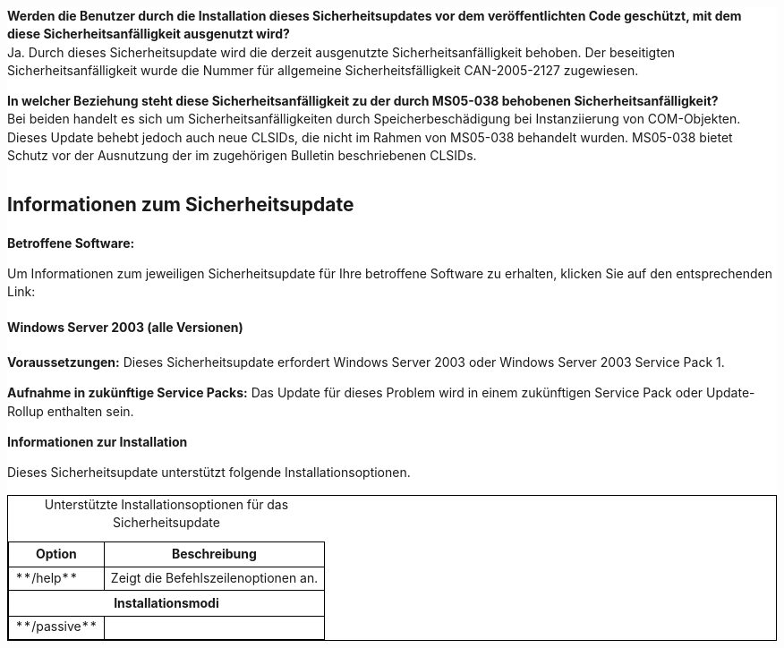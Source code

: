 **Werden die Benutzer durch die Installation dieses Sicherheitsupdates vor dem veröffentlichten Code geschützt, mit dem diese Sicherheitsanfälligkeit ausgenutzt wird?**  
Ja. Durch dieses Sicherheitsupdate wird die derzeit ausgenutzte Sicherheitsanfälligkeit behoben. Der beseitigten Sicherheitsanfälligkeit wurde die Nummer für allgemeine Sicherheitsfälligkeit CAN-2005-2127 zugewiesen.

**In welcher Beziehung steht diese Sicherheitsanfälligkeit zu der durch MS05-038 behobenen Sicherheitsanfälligkeit?**  
Bei beiden handelt es sich um Sicherheitsanfälligkeiten durch Speicherbeschädigung bei Instanziierung von COM-Objekten. Dieses Update behebt jedoch auch neue CLSIDs, die nicht im Rahmen von MS05-038 behandelt wurden. MS05-038 bietet Schutz vor der Ausnutzung der im zugehörigen Bulletin beschriebenen CLSIDs.

Informationen zum Sicherheitsupdate
-----------------------------------

**Betroffene Software:**

Um Informationen zum jeweiligen Sicherheitsupdate für Ihre betroffene Software zu erhalten, klicken Sie auf den entsprechenden Link:

#### Windows Server 2003 (alle Versionen)

**Voraussetzungen:**
Dieses Sicherheitsupdate erfordert Windows Server 2003 oder Windows Server 2003 Service Pack 1.

**Aufnahme in zukünftige Service Packs:**
Das Update für dieses Problem wird in einem zukünftigen Service Pack oder Update-Rollup enthalten sein.

**Informationen zur Installation**

Dieses Sicherheitsupdate unterstützt folgende Installationsoptionen.

<table style="border:1px solid black;" class="dataTable">
<caption>
Unterstützte Installationsoptionen für das Sicherheitsupdate
</caption>
<tr class="thead">
<th style="border:1px solid black;" >
Option
</th>
<th style="border:1px solid black;" >
Beschreibung
</th>
</tr>
<tr>
<td style="border:1px solid black;">
**/help**
</td>
<td style="border:1px solid black;">
Zeigt die Befehlszeilenoptionen an.
</td>
</tr>
<tr>
<th colspan="2" style="border:1px solid black;">
Installationsmodi
</th>
</tr>
<tr class="alternateRow">
<td style="border:1px solid black;">
**/passive**
</td>
<td style="border:1px solid black;">